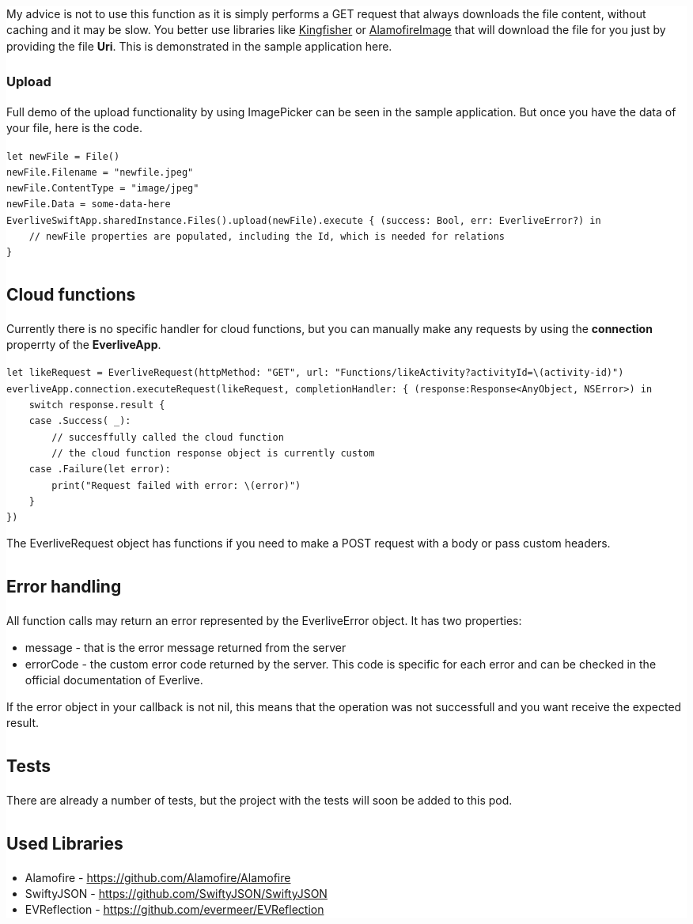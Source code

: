 My advice is not to use this function as it is simply performs a GET request that always downloads the file content, without caching and it may be slow. You better use libraries like [Kingfisher](https://github.com/onevcat/Kingfisher) or  [AlamofireImage](https://github.com/Alamofire/AlamofireImage) that will download the file for you just by providing the file **Uri**. This is demonstrated in the sample application here.

### Upload

Full demo of the upload functionality by using ImagePicker can be seen in the sample application. But once you have the data of your file, here is the code.

	let newFile = File()
    newFile.Filename = "newfile.jpeg"
    newFile.ContentType = "image/jpeg"
    newFile.Data = some-data-here
    EverliveSwiftApp.sharedInstance.Files().upload(newFile).execute { (success: Bool, err: EverliveError?) in
        // newFile properties are populated, including the Id, which is needed for relations
    }	

## Cloud functions

Currently there is no specific handler for cloud functions, but you can manually make any requests by using the **connection** properrty of the **EverliveApp**.

	let likeRequest = EverliveRequest(httpMethod: "GET", url: "Functions/likeActivity?activityId=\(activity-id)")
    everliveApp.connection.executeRequest(likeRequest, completionHandler: { (response:Response<AnyObject, NSError>) in
        switch response.result {
        case .Success( _):
			// succesffully called the cloud function
			// the cloud function response object is currently custom
        case .Failure(let error):
            print("Request failed with error: \(error)")
        }
    })

The EverliveRequest object has functions if you need to make a POST request with a body or pass custom headers.

## Error handling

All function calls may return an error represented by the EverliveError object. It has two properties:

- message - that is the error message returned from the server
- errorCode - the custom error code returned by the server. This code is specific for each error and can be checked in the official documentation of Everlive.

If the error object in your callback is not nil, this means that the operation was not successfull and you want receive the expected result.

## Tests

There are already a number of tests, but the project with the tests will soon be added to this pod.

## Used Libraries

- Alamofire - https://github.com/Alamofire/Alamofire
- SwiftyJSON - https://github.com/SwiftyJSON/SwiftyJSON
- EVReflection - https://github.com/evermeer/EVReflection
